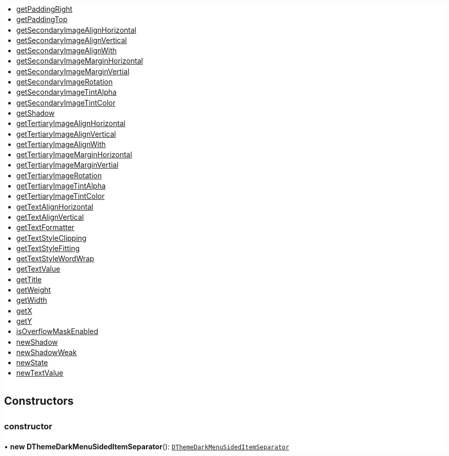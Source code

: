 - [getPaddingRight](DThemeDarkMenuSidedItemSeparator.md#getpaddingright)
- [getPaddingTop](DThemeDarkMenuSidedItemSeparator.md#getpaddingtop)
- [getSecondaryImageAlignHorizontal](DThemeDarkMenuSidedItemSeparator.md#getsecondaryimagealignhorizontal)
- [getSecondaryImageAlignVertical](DThemeDarkMenuSidedItemSeparator.md#getsecondaryimagealignvertical)
- [getSecondaryImageAlignWith](DThemeDarkMenuSidedItemSeparator.md#getsecondaryimagealignwith)
- [getSecondaryImageMarginHorizontal](DThemeDarkMenuSidedItemSeparator.md#getsecondaryimagemarginhorizontal)
- [getSecondaryImageMarginVertial](DThemeDarkMenuSidedItemSeparator.md#getsecondaryimagemarginvertial)
- [getSecondaryImageRotation](DThemeDarkMenuSidedItemSeparator.md#getsecondaryimagerotation)
- [getSecondaryImageTintAlpha](DThemeDarkMenuSidedItemSeparator.md#getsecondaryimagetintalpha)
- [getSecondaryImageTintColor](DThemeDarkMenuSidedItemSeparator.md#getsecondaryimagetintcolor)
- [getShadow](DThemeDarkMenuSidedItemSeparator.md#getshadow)
- [getTertiaryImageAlignHorizontal](DThemeDarkMenuSidedItemSeparator.md#gettertiaryimagealignhorizontal)
- [getTertiaryImageAlignVertical](DThemeDarkMenuSidedItemSeparator.md#gettertiaryimagealignvertical)
- [getTertiaryImageAlignWith](DThemeDarkMenuSidedItemSeparator.md#gettertiaryimagealignwith)
- [getTertiaryImageMarginHorizontal](DThemeDarkMenuSidedItemSeparator.md#gettertiaryimagemarginhorizontal)
- [getTertiaryImageMarginVertial](DThemeDarkMenuSidedItemSeparator.md#gettertiaryimagemarginvertial)
- [getTertiaryImageRotation](DThemeDarkMenuSidedItemSeparator.md#gettertiaryimagerotation)
- [getTertiaryImageTintAlpha](DThemeDarkMenuSidedItemSeparator.md#gettertiaryimagetintalpha)
- [getTertiaryImageTintColor](DThemeDarkMenuSidedItemSeparator.md#gettertiaryimagetintcolor)
- [getTextAlignHorizontal](DThemeDarkMenuSidedItemSeparator.md#gettextalignhorizontal)
- [getTextAlignVertical](DThemeDarkMenuSidedItemSeparator.md#gettextalignvertical)
- [getTextFormatter](DThemeDarkMenuSidedItemSeparator.md#gettextformatter)
- [getTextStyleClipping](DThemeDarkMenuSidedItemSeparator.md#gettextstyleclipping)
- [getTextStyleFitting](DThemeDarkMenuSidedItemSeparator.md#gettextstylefitting)
- [getTextStyleWordWrap](DThemeDarkMenuSidedItemSeparator.md#gettextstylewordwrap)
- [getTextValue](DThemeDarkMenuSidedItemSeparator.md#gettextvalue)
- [getTitle](DThemeDarkMenuSidedItemSeparator.md#gettitle)
- [getWeight](DThemeDarkMenuSidedItemSeparator.md#getweight)
- [getWidth](DThemeDarkMenuSidedItemSeparator.md#getwidth)
- [getX](DThemeDarkMenuSidedItemSeparator.md#getx)
- [getY](DThemeDarkMenuSidedItemSeparator.md#gety)
- [isOverflowMaskEnabled](DThemeDarkMenuSidedItemSeparator.md#isoverflowmaskenabled)
- [newShadow](DThemeDarkMenuSidedItemSeparator.md#newshadow)
- [newShadowWeak](DThemeDarkMenuSidedItemSeparator.md#newshadowweak)
- [newState](DThemeDarkMenuSidedItemSeparator.md#newstate)
- [newTextValue](DThemeDarkMenuSidedItemSeparator.md#newtextvalue)

## Constructors

### constructor

• **new DThemeDarkMenuSidedItemSeparator**(): [`DThemeDarkMenuSidedItemSeparator`](DThemeDarkMenuSidedItemSeparator.md)
